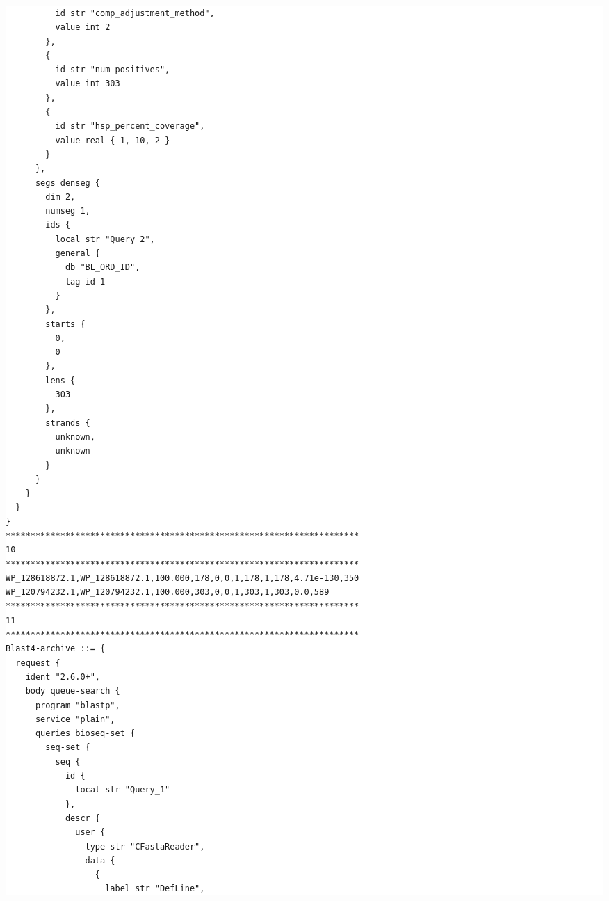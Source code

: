 ```
          id str "comp_adjustment_method",
          value int 2
        },
        {
          id str "num_positives",
          value int 303
        },
        {
          id str "hsp_percent_coverage",
          value real { 1, 10, 2 }
        }
      },
      segs denseg {
        dim 2,
        numseg 1,
        ids {
          local str "Query_2",
          general {
            db "BL_ORD_ID",
            tag id 1
          }
        },
        starts {
          0,
          0
        },
        lens {
          303
        },
        strands {
          unknown,
          unknown
        }
      }
    }
  }
}
***********************************************************************
10
***********************************************************************
WP_128618872.1,WP_128618872.1,100.000,178,0,0,1,178,1,178,4.71e-130,350
WP_120794232.1,WP_120794232.1,100.000,303,0,0,1,303,1,303,0.0,589
***********************************************************************
11
***********************************************************************
Blast4-archive ::= {
  request {
    ident "2.6.0+",
    body queue-search {
      program "blastp",
      service "plain",
      queries bioseq-set {
        seq-set {
          seq {
            id {
              local str "Query_1"
            },
            descr {
              user {
                type str "CFastaReader",
                data {
                  {
                    label str "DefLine",
```